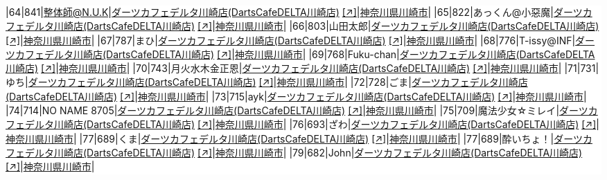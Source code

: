 |64|841|<span class="rank-name-dl">整体師@N.U.K</span>|<a href="/darts/rank/shops/1d1b6e3ed4a2722a0d9b047a20a7ba1e.html">ダーツカフェデルタ川崎店(DartsCafeDELTA川崎店)</a> <a href="https://search.dartslive.com/jp/shop/1d1b6e3ed4a2722a0d9b047a20a7ba1e">[↗]</a>|<a href="/darts/rank/神奈川県/川崎市">神奈川県川崎市</a>|
|65|822|<span class="rank-name-dl">あっくん@小惡魔</span>|<a href="/darts/rank/shops/1d1b6e3ed4a2722a0d9b047a20a7ba1e.html">ダーツカフェデルタ川崎店(DartsCafeDELTA川崎店)</a> <a href="https://search.dartslive.com/jp/shop/1d1b6e3ed4a2722a0d9b047a20a7ba1e">[↗]</a>|<a href="/darts/rank/神奈川県/川崎市">神奈川県川崎市</a>|
|66|803|<span class="rank-name-dl">山田太郎</span>|<a href="/darts/rank/shops/1d1b6e3ed4a2722a0d9b047a20a7ba1e.html">ダーツカフェデルタ川崎店(DartsCafeDELTA川崎店)</a> <a href="https://search.dartslive.com/jp/shop/1d1b6e3ed4a2722a0d9b047a20a7ba1e">[↗]</a>|<a href="/darts/rank/神奈川県/川崎市">神奈川県川崎市</a>|
|67|787|<span class="rank-name-dl">まひ</span>|<a href="/darts/rank/shops/1d1b6e3ed4a2722a0d9b047a20a7ba1e.html">ダーツカフェデルタ川崎店(DartsCafeDELTA川崎店)</a> <a href="https://search.dartslive.com/jp/shop/1d1b6e3ed4a2722a0d9b047a20a7ba1e">[↗]</a>|<a href="/darts/rank/神奈川県/川崎市">神奈川県川崎市</a>|
|68|776|<span class="rank-name-dl">T-issy@INF</span>|<a href="/darts/rank/shops/1d1b6e3ed4a2722a0d9b047a20a7ba1e.html">ダーツカフェデルタ川崎店(DartsCafeDELTA川崎店)</a> <a href="https://search.dartslive.com/jp/shop/1d1b6e3ed4a2722a0d9b047a20a7ba1e">[↗]</a>|<a href="/darts/rank/神奈川県/川崎市">神奈川県川崎市</a>|
|69|768|<span class="rank-name-dl">Fuku-chan</span>|<a href="/darts/rank/shops/1d1b6e3ed4a2722a0d9b047a20a7ba1e.html">ダーツカフェデルタ川崎店(DartsCafeDELTA川崎店)</a> <a href="https://search.dartslive.com/jp/shop/1d1b6e3ed4a2722a0d9b047a20a7ba1e">[↗]</a>|<a href="/darts/rank/神奈川県/川崎市">神奈川県川崎市</a>|
|70|743|<span class="rank-name-dl">月火水木金正恩</span>|<a href="/darts/rank/shops/1d1b6e3ed4a2722a0d9b047a20a7ba1e.html">ダーツカフェデルタ川崎店(DartsCafeDELTA川崎店)</a> <a href="https://search.dartslive.com/jp/shop/1d1b6e3ed4a2722a0d9b047a20a7ba1e">[↗]</a>|<a href="/darts/rank/神奈川県/川崎市">神奈川県川崎市</a>|
|71|731|<span class="rank-name-dl">ゆち</span>|<a href="/darts/rank/shops/1d1b6e3ed4a2722a0d9b047a20a7ba1e.html">ダーツカフェデルタ川崎店(DartsCafeDELTA川崎店)</a> <a href="https://search.dartslive.com/jp/shop/1d1b6e3ed4a2722a0d9b047a20a7ba1e">[↗]</a>|<a href="/darts/rank/神奈川県/川崎市">神奈川県川崎市</a>|
|72|728|<span class="rank-name-dl">ごま</span>|<a href="/darts/rank/shops/1d1b6e3ed4a2722a0d9b047a20a7ba1e.html">ダーツカフェデルタ川崎店(DartsCafeDELTA川崎店)</a> <a href="https://search.dartslive.com/jp/shop/1d1b6e3ed4a2722a0d9b047a20a7ba1e">[↗]</a>|<a href="/darts/rank/神奈川県/川崎市">神奈川県川崎市</a>|
|73|715|<span class="rank-name-dl">ayk</span>|<a href="/darts/rank/shops/1d1b6e3ed4a2722a0d9b047a20a7ba1e.html">ダーツカフェデルタ川崎店(DartsCafeDELTA川崎店)</a> <a href="https://search.dartslive.com/jp/shop/1d1b6e3ed4a2722a0d9b047a20a7ba1e">[↗]</a>|<a href="/darts/rank/神奈川県/川崎市">神奈川県川崎市</a>|
|74|714|<span class="rank-name-dl">NO NAME 8705</span>|<a href="/darts/rank/shops/1d1b6e3ed4a2722a0d9b047a20a7ba1e.html">ダーツカフェデルタ川崎店(DartsCafeDELTA川崎店)</a> <a href="https://search.dartslive.com/jp/shop/1d1b6e3ed4a2722a0d9b047a20a7ba1e">[↗]</a>|<a href="/darts/rank/神奈川県/川崎市">神奈川県川崎市</a>|
|75|709|<span class="rank-name-dl">魔法少女☆ミレイ</span>|<a href="/darts/rank/shops/1d1b6e3ed4a2722a0d9b047a20a7ba1e.html">ダーツカフェデルタ川崎店(DartsCafeDELTA川崎店)</a> <a href="https://search.dartslive.com/jp/shop/1d1b6e3ed4a2722a0d9b047a20a7ba1e">[↗]</a>|<a href="/darts/rank/神奈川県/川崎市">神奈川県川崎市</a>|
|76|693|<span class="rank-name-dl">ざわ</span>|<a href="/darts/rank/shops/1d1b6e3ed4a2722a0d9b047a20a7ba1e.html">ダーツカフェデルタ川崎店(DartsCafeDELTA川崎店)</a> <a href="https://search.dartslive.com/jp/shop/1d1b6e3ed4a2722a0d9b047a20a7ba1e">[↗]</a>|<a href="/darts/rank/神奈川県/川崎市">神奈川県川崎市</a>|
|77|689|<span class="rank-name-dl">くま</span>|<a href="/darts/rank/shops/1d1b6e3ed4a2722a0d9b047a20a7ba1e.html">ダーツカフェデルタ川崎店(DartsCafeDELTA川崎店)</a> <a href="https://search.dartslive.com/jp/shop/1d1b6e3ed4a2722a0d9b047a20a7ba1e">[↗]</a>|<a href="/darts/rank/神奈川県/川崎市">神奈川県川崎市</a>|
|77|689|<span class="rank-name-dl">酔いちょ！</span>|<a href="/darts/rank/shops/1d1b6e3ed4a2722a0d9b047a20a7ba1e.html">ダーツカフェデルタ川崎店(DartsCafeDELTA川崎店)</a> <a href="https://search.dartslive.com/jp/shop/1d1b6e3ed4a2722a0d9b047a20a7ba1e">[↗]</a>|<a href="/darts/rank/神奈川県/川崎市">神奈川県川崎市</a>|
|79|682|<span class="rank-name-dl">John</span>|<a href="/darts/rank/shops/1d1b6e3ed4a2722a0d9b047a20a7ba1e.html">ダーツカフェデルタ川崎店(DartsCafeDELTA川崎店)</a> <a href="https://search.dartslive.com/jp/shop/1d1b6e3ed4a2722a0d9b047a20a7ba1e">[↗]</a>|<a href="/darts/rank/神奈川県/川崎市">神奈川県川崎市</a>|
